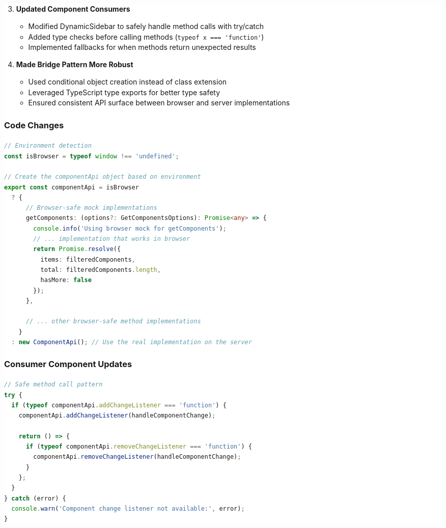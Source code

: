 3. **Updated Component Consumers**
   - Modified DynamicSidebar to safely handle method calls with try/catch
   - Added type checks before calling methods (`typeof x === 'function'`)
   - Implemented fallbacks for when methods return unexpected results

4. **Made Bridge Pattern More Robust**
   - Used conditional object creation instead of class extension
   - Leveraged TypeScript type exports for better type safety
   - Ensured consistent API surface between browser and server implementations

### Code Changes
```typescript
// Environment detection
const isBrowser = typeof window !== 'undefined';

// Create the componentApi object based on environment
export const componentApi = isBrowser
  ? {
      // Browser-safe mock implementations
      getComponents: (options?: GetComponentsOptions): Promise<any> => {
        console.info('Using browser mock for getComponents');
        // ... implementation that works in browser
        return Promise.resolve({ 
          items: filteredComponents,
          total: filteredComponents.length,
          hasMore: false
        });
      },
      
      // ... other browser-safe method implementations
    }
  : new ComponentApi(); // Use the real implementation on the server
```

### Consumer Component Updates
```typescript
// Safe method call pattern
try {
  if (typeof componentApi.addChangeListener === 'function') {
    componentApi.addChangeListener(handleComponentChange);
    
    return () => {
      if (typeof componentApi.removeChangeListener === 'function') {
        componentApi.removeChangeListener(handleComponentChange);
      }
    };
  }
} catch (error) {
  console.warn('Component change listener not available:', error);
}
```
